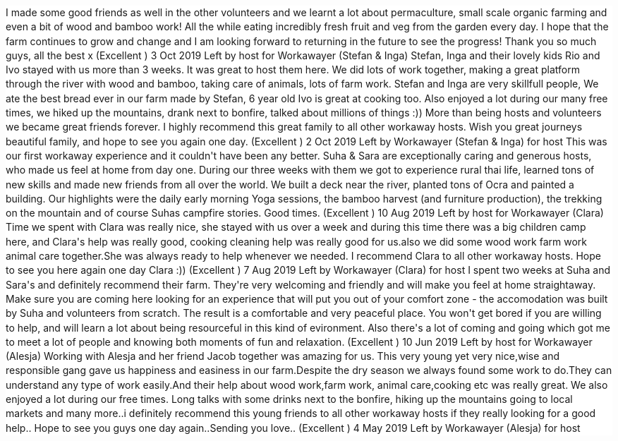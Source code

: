 I made some good friends as well in the other volunteers and we learnt a lot about permaculture, small scale organic farming and even a bit of wood and bamboo work! All the while eating incredibly fresh fruit and veg from the garden every day. I hope that the farm continues to grow and change and I am looking forward to returning in the future to see the progress! Thank you so much guys, all the best x
(Excellent )
3 Oct 2019
Left by host for Workawayer (Stefan & Inga)
Stefan, Inga and their lovely kids Rio and Ivo stayed with us more than 3 weeks. It was great to host them here. We did lots of work together, making a great platform through the river with wood and bamboo, taking care of animals, lots of farm work. Stefan and Inga are very skillfull people, We ate the best bread ever in our farm made by Stefan, 6 year old Ivo is great at cooking too. Also enjoyed a lot during our many free times, we hiked up the mountains, drank next to bonfire, talked about millions of things :))
More than being hosts and volunteers we became great friends forever. I highly recommend this great family to all other workaway hosts.
Wish you great journeys beautiful family, and hope to see you again one day.
(Excellent )
2 Oct 2019
Left by Workawayer (Stefan & Inga) for host
This was our first workaway experience and it couldn't have been any better. Suha & Sara are exceptionally caring and generous hosts, who made us feel at home from day one. During our three weeks with them we got to experience rural thai life, learned tons of new skills and made new friends from all over the world. We built a deck near the river, planted tons of Ocra and painted a building. Our highlights were the daily early morning Yoga sessions, the bamboo harvest (and furniture production), the trekking on the mountain and of course Suhas campfire stories. Good times.
(Excellent )
10 Aug 2019
Left by host for Workawayer (Clara)
Time we spent with Clara was really nice, she stayed with us over a week and during this time there was a big children camp here, and Clara's help was really good, cooking cleaning help was really good for us.also we did some wood work farm work animal care together.She was always ready to help whenever we needed. I recommend Clara to all other workaway hosts.
Hope to see you here again one day Clara :))​
(Excellent )
7 Aug 2019
Left by Workawayer (Clara) for host
I spent two weeks at Suha and Sara's and definitely recommend their farm. They're very welcoming and friendly and will make you feel at home straightaway. Make sure you are coming here looking for an experience that will put you out of your comfort zone - the accomodation was built by Suha and volunteers from scratch. The result is a comfortable and very peaceful place.
You won't get bored if you are willing to help, and will learn a lot about being resourceful in this kind of evironment.
Also there's a lot of coming and going which got me to meet a lot of people and knowing both moments of fun and relaxation.
(Excellent )
10 Jun 2019
Left by host for Workawayer (Alesja)
Working with Alesja and her friend Jacob together was amazing for us. This very young yet very nice,wise and responsible gang gave us happiness and easiness in our farm.Despite the dry season we always found some work to do.They can understand any type of work easily.And their help about wood work,farm work, animal care,cooking etc was really great. We also enjoyed a lot during our free times. Long talks with some drinks next to the bonfire, hiking up the mountains going to local markets and many more..i definitely recommend this young friends to all other workaway hosts if they really looking for a good help..
Hope to see you guys one day again..Sending you love..
(Excellent )
4 May 2019
Left by Workawayer (Alesja) for host